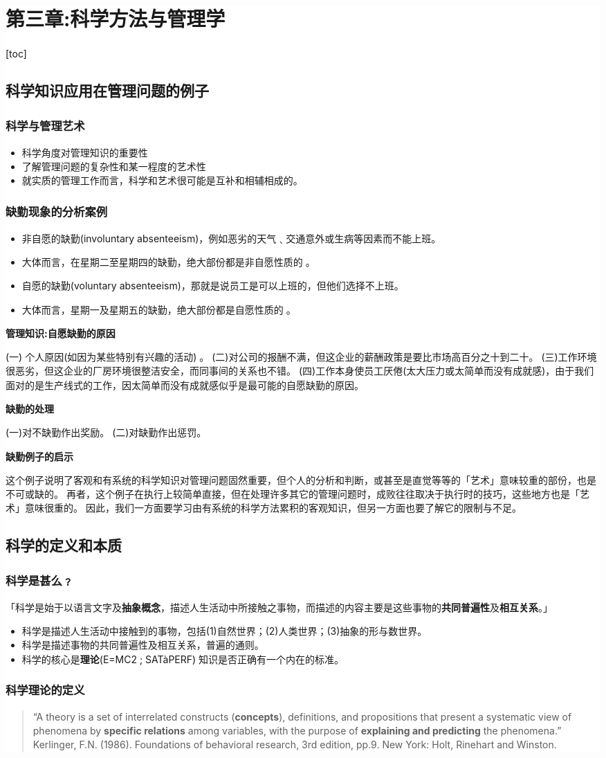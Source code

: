 # 第三章:科学方法与管理学


[toc]

## 科学知识应用在管理问题的例子

### 科学与管理艺术
- 科学角度对管理知识的重要性
- 了解管理问题的复杂性和某一程度的艺术性
- 就实质的管理工作而言，科学和艺术很可能是互补和相辅相成的。

### 缺勤现象的分析案例

- 非自愿的缺勤(involuntary absenteeism)，例如恶劣的天气﹑交通意外或生病等因素而不能上班。

 - 大体而言，在星期二至星期四的缺勤，绝大部份都是非自愿性质的 。
- 自愿的缺勤(voluntary absenteeism)，那就是说员工是可以上班的，但他们选择不上班。
 - 大体而言，星期一及星期五的缺勤，绝大部份都是自愿性质的 。
 
**管理知识:自愿缺勤的原因**

(一) 个人原因(如因为某些特别有兴趣的活动) 。
(二)对公司的报酬不满，但这企业的薪酬政策是要比市场高百分之十到二十。
(三)工作环境很恶劣，但这企业的厂房环境很整洁安全，而同事间的关系也不错。
(四)工作本身使员工厌倦(太大压力或太简单而没有成就感)，由于我们面对的是生产线式的工作，因太简单而没有成就感似乎是最可能的自愿缺勤的原因。

**缺勤的处理**

(一)对不缺勤作出奖励。
(二)对缺勤作出惩罚。

**缺勤例子的启示**

这个例子说明了客观和有系统的科学知识对管理问题固然重要，但个人的分析和判断，或甚至是直觉等等的「艺术」意味较重的部份，也是不可或缺的。
再者，这个例子在执行上较简单直接，但在处理许多其它的管理问题时，成败往往取决于执行时的技巧，这些地方也是「艺术」意味很重的。
因此，我们一方面要学习由有系统的科学方法累积的客观知识，但另一方面也要了解它的限制与不足。

## 科学的定义和本质

### 科学是甚么﹖
「科学是始于以语言文字及**抽象概念**，描述人生活动中所接触之事物，而描述的内容主要是这些事物的**共同普遍性**及**相互关系**。」

- 科学是描述人生活动中接触到的事物，包括(1)自然世界；(2)人类世界；(3)抽象的形与数世界。
- 科学是描述事物的共同普遍性及相互关系，普遍的通则。
- 科学的核心是**理论**(E=MC2 ; SATàPERF)
知识是否正确有一个内在的标准。

### 科学理论的定义
>“A theory is a set of interrelated constructs (**concepts**), definitions, and propositions that present a systematic view of phenomena by **specific relations** among variables, with the purpose of **explaining and predicting** the phenomena.”
Kerlinger, F.N. (1986). Foundations of behavioral research, 3rd edition, pp.9. New York: Holt, Rinehart and Winston.

